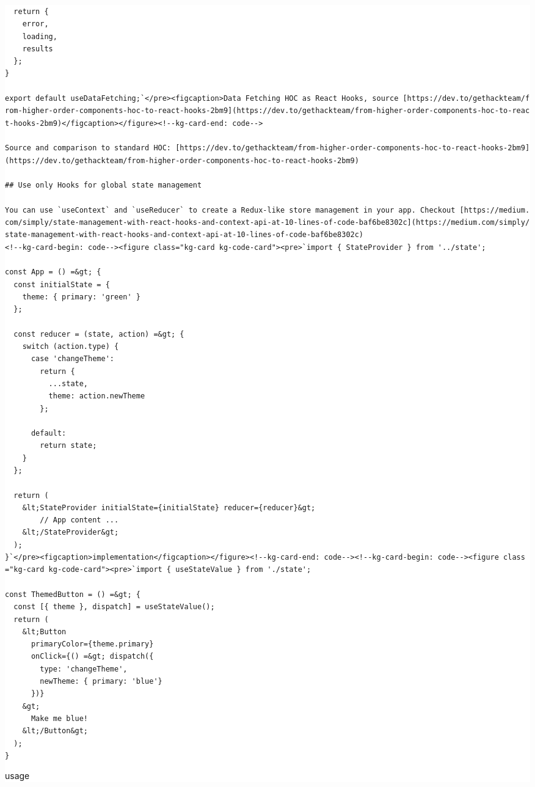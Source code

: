       return {
        error,
        loading,
        results
      };
    }

    export default useDataFetching;`</pre><figcaption>Data Fetching HOC as React Hooks, source [https://dev.to/gethackteam/from-higher-order-components-hoc-to-react-hooks-2bm9](https://dev.to/gethackteam/from-higher-order-components-hoc-to-react-hooks-2bm9)</figcaption></figure><!--kg-card-end: code-->

    Source and comparison to standard HOC: [https://dev.to/gethackteam/from-higher-order-components-hoc-to-react-hooks-2bm9](https://dev.to/gethackteam/from-higher-order-components-hoc-to-react-hooks-2bm9)

    ## Use only Hooks for global state management

    You can use `useContext` and `useReducer` to create a Redux-like store management in your app. Checkout [https://medium.com/simply/state-management-with-react-hooks-and-context-api-at-10-lines-of-code-baf6be8302c](https://medium.com/simply/state-management-with-react-hooks-and-context-api-at-10-lines-of-code-baf6be8302c)
    <!--kg-card-begin: code--><figure class="kg-card kg-code-card"><pre>`import { StateProvider } from '../state';

    const App = () =&gt; {
      const initialState = {
        theme: { primary: 'green' }
      };

      const reducer = (state, action) =&gt; {
        switch (action.type) {
          case 'changeTheme':
            return {
              ...state,
              theme: action.newTheme
            };

          default:
            return state;
        }
      };

      return (
        &lt;StateProvider initialState={initialState} reducer={reducer}&gt;
            // App content ...
        &lt;/StateProvider&gt;
      );
    }`</pre><figcaption>implementation</figcaption></figure><!--kg-card-end: code--><!--kg-card-begin: code--><figure class="kg-card kg-code-card"><pre>`import { useStateValue } from './state';

    const ThemedButton = () =&gt; {
      const [{ theme }, dispatch] = useStateValue();
      return (
        &lt;Button
          primaryColor={theme.primary}
          onClick={() =&gt; dispatch({
            type: 'changeTheme',
            newTheme: { primary: 'blue'}
          })}
        &gt;
          Make me blue!
        &lt;/Button&gt;
      );
    }
<figcaption>usage</figcaption></figure>